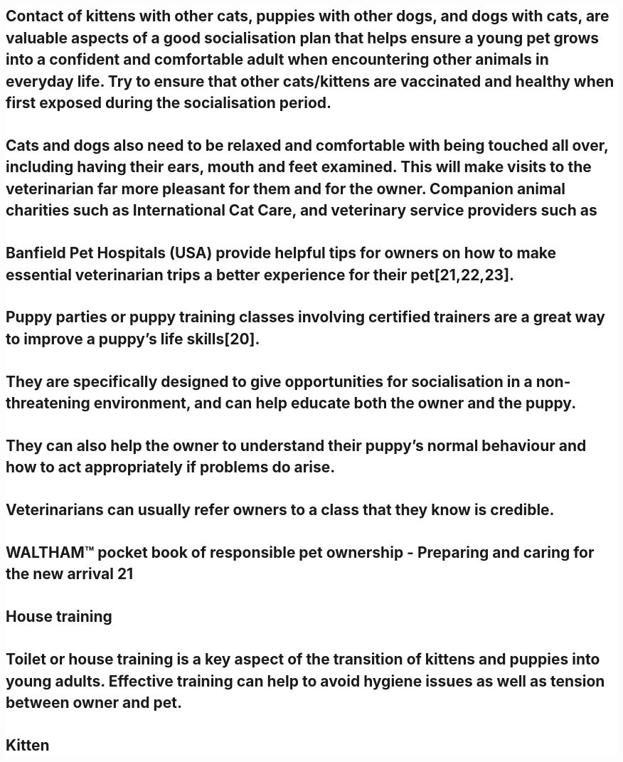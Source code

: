 ## Contact of kittens with other cats, puppies with other dogs, and dogs with cats, are valuable aspects of a good socialisation plan that helps ensure a young pet grows into a confident and comfortable adult when encountering other animals in everyday life. Try to ensure that other cats/kittens are vaccinated and healthy when first exposed during the socialisation period.

## Cats and dogs also need to be relaxed and comfortable with being touched all over, including having their ears, mouth and feet examined. This will make visits to the veterinarian far more pleasant for them and for the owner. Companion animal charities such as International Cat Care, and veterinary service providers such as

## Banfield Pet Hospitals (USA) provide helpful tips for owners on how to make essential veterinarian trips a better experience for their pet[21,22,23].

## Puppy parties or puppy training classes involving certified trainers are a great way to improve a puppy’s life skills[20].

## They are specifically designed to give opportunities for socialisation in a non- threatening environment, and can help educate both the owner and the puppy.

## They can also help the owner to understand their puppy’s normal behaviour and how to act appropriately if problems do arise.

## Veterinarians can usually refer owners to a class that they know is credible.

## WALTHAM™ pocket book of responsible pet ownership - Preparing and caring for the new arrival 21

## House training

## Toilet or house training is a key aspect of the transition of kittens and puppies into young adults. Effective training can help to avoid hygiene issues as well as tension between owner and pet.

## Kitten
